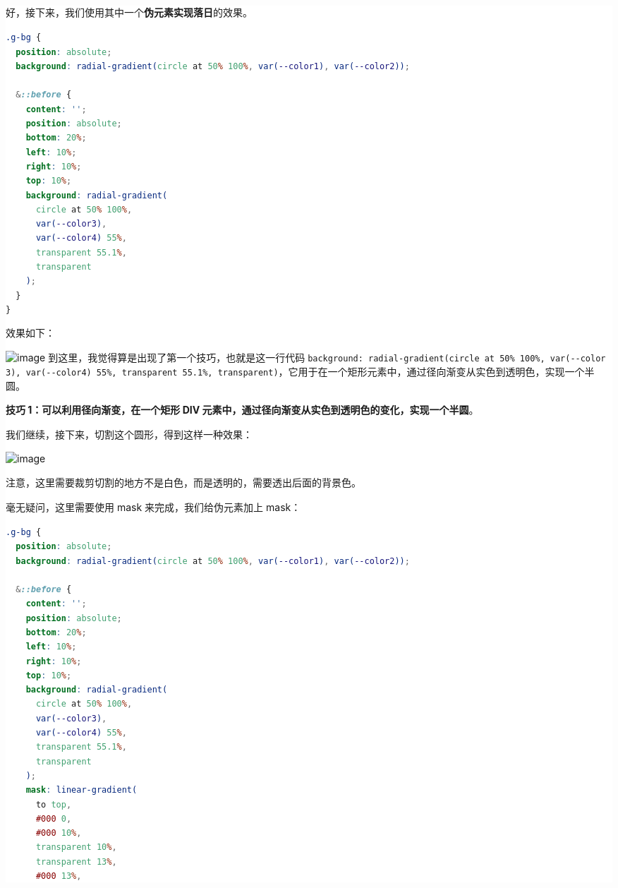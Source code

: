 好，接下来，我们使用其中一个**伪元素实现落日**的效果。

```scss
.g-bg {
  position: absolute;
  background: radial-gradient(circle at 50% 100%, var(--color1), var(--color2));

  &::before {
    content: '';
    position: absolute;
    bottom: 20%;
    left: 10%;
    right: 10%;
    top: 10%;
    background: radial-gradient(
      circle at 50% 100%,
      var(--color3),
      var(--color4) 55%,
      transparent 55.1%,
      transparent
    );
  }
}
```

效果如下：

![image](https://user-images.githubusercontent.com/8554143/187646274-4f1f070a-9b42-4f80-ac65-e4e2fd886a0a.png)
到这里，我觉得算是出现了第一个技巧，也就是这一行代码 `background: radial-gradient(circle at 50% 100%, var(--color3), var(--color4) 55%, transparent 55.1%, transparent)`，它用于在一个矩形元素中，通过径向渐变从实色到透明色，实现一个半圆。

**技巧 1：可以利用径向渐变，在一个矩形 DIV 元素中，通过径向渐变从实色到透明色的变化，实现一个半圆**。

我们继续，接下来，切割这个圆形，得到这样一种效果：

![image](https://user-images.githubusercontent.com/8554143/187648068-97115342-e98d-4da9-a274-a02a5ae630d4.png)

注意，这里需要裁剪切割的地方不是白色，而是透明的，需要透出后面的背景色。

毫无疑问，这里需要使用 mask 来完成，我们给伪元素加上 mask：

```scss
.g-bg {
  position: absolute;
  background: radial-gradient(circle at 50% 100%, var(--color1), var(--color2));

  &::before {
    content: '';
    position: absolute;
    bottom: 20%;
    left: 10%;
    right: 10%;
    top: 10%;
    background: radial-gradient(
      circle at 50% 100%,
      var(--color3),
      var(--color4) 55%,
      transparent 55.1%,
      transparent
    );
    mask: linear-gradient(
      to top,
      #000 0,
      #000 10%,
      transparent 10%,
      transparent 13%,
      #000 13%,
```